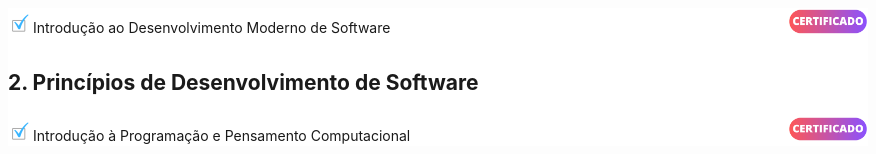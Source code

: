 <p><img src="./assets/check_in.png" width="25" />Introdução ao Desenvolvimento Moderno de Software <a href="https://github.com/finandolopes/Bootcamp-Java-BancoPan-Dio/blob/main/assets/Certificado%20-%20Introdu%C3%A7%C3%A3o%20ao%20Desenvolvimento%20Moderno%20de%20Software.png"><img src="./assets/btn_certificado.png" width="80"  align="right"/></a></p> 

<h2><b>2. </b>Princípios de Desenvolvimento de Software</h2>
<p><img src="./assets/check_in.png" width="25" />Introdução à Programação e Pensamento Computacional <a href="https://github.com/finandolopes/Bootcamp-Java-BancoPan-Dio/blob/main/assets/Certificado%20-%20Introdu%C3%A7%C3%A3o%20%C3%A0%20Programa%C3%A7%C3%A3o%20e%20Pensamento%20Computacional.png"><img src="./assets/btn_certificado.png" width="80"  align="right"/></a></p>